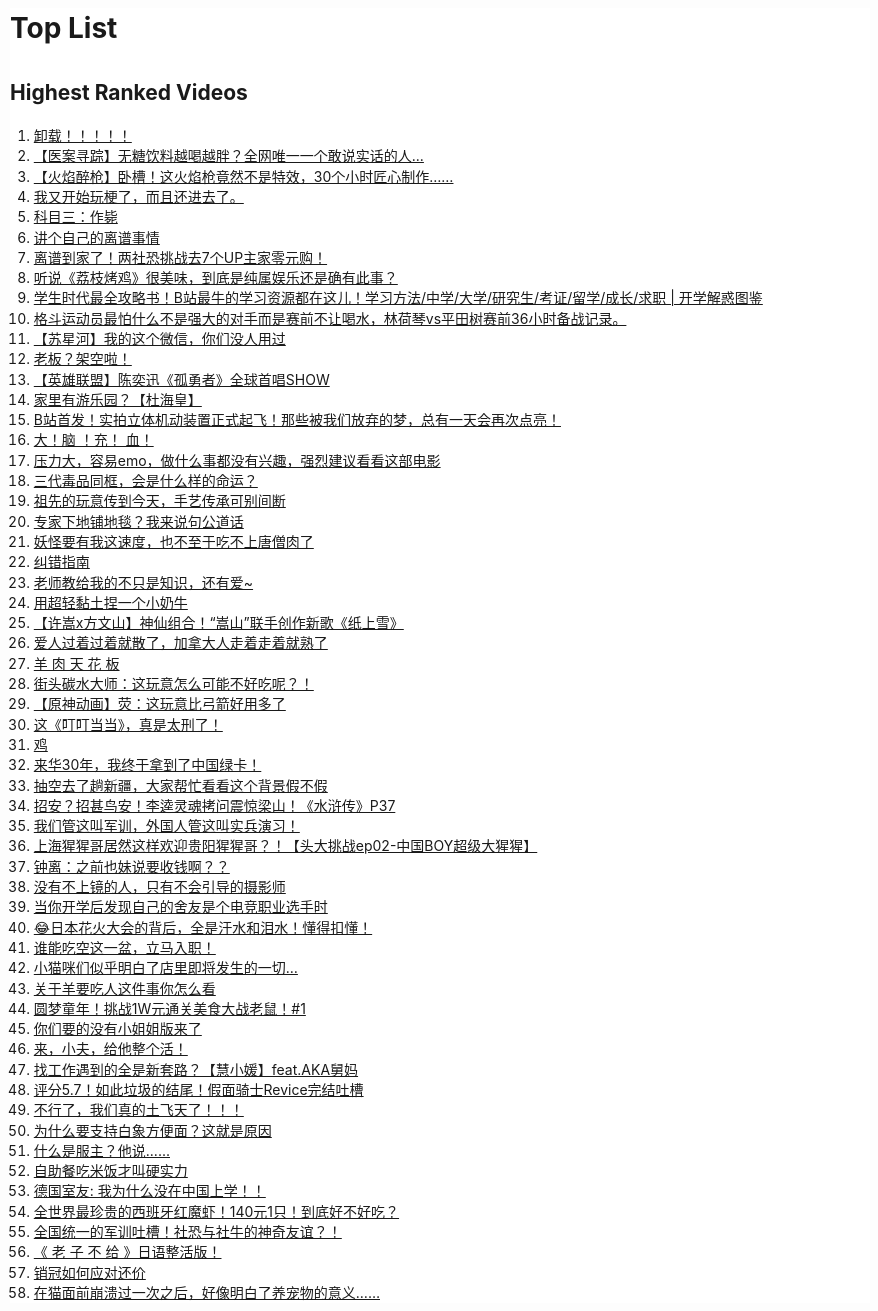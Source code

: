 # Top List
## Highest Ranked Videos
1. [卸载！！！！！](https://www.bilibili.com/video/BV1AK411f7KR)
1. [【医案寻踪】无糖饮料越喝越胖？全网唯一一个敢说实话的人...](https://www.bilibili.com/video/BV1TV4y1p7GK)
1. [【火焰醉枪】卧槽！这火焰枪竟然不是特效，30个小时匠心制作……](https://www.bilibili.com/video/BV1yW4y1q78t)
1. [我又开始玩梗了，而且还进去了。](https://www.bilibili.com/video/BV19P411V7Kz)
1. [科目三：作毙](https://www.bilibili.com/video/BV1PG4y1r7JX)
1. [讲个自己的离谱事情](https://www.bilibili.com/video/BV1oe4y1d7um)
1. [离谱到家了！两社恐挑战去7个UP主家零元购！](https://www.bilibili.com/video/BV1Ja41137BA)
1. [听说《荔枝烤鸡》很美味，到底是纯属娱乐还是确有此事？](https://www.bilibili.com/video/BV1pP411V7x6)
1. [学生时代最全攻略书！B站最牛的学习资源都在这儿！学习方法/中学/大学/研究生/考证/留学/成长/求职 | 开学解惑图鉴](https://www.bilibili.com/video/BV1rY4y1T7Lk)
1. [格斗运动员最怕什么不是强大的对手而是赛前不让喝水，林荷琴vs平田树赛前36小时备战记录。](https://www.bilibili.com/video/BV1pa41137zp)
1. [【苏星河】我的这个微信，你们没人用过](https://www.bilibili.com/video/BV1tV4y1H72k)
1. [老板？架空啦！](https://www.bilibili.com/video/BV1BD4y1B7ji)
1. [【英雄联盟】陈奕迅《孤勇者》全球首唱SHOW](https://www.bilibili.com/video/BV1qd4y1G7zJ)
1. [家里有游乐园？【杜海皇】](https://www.bilibili.com/video/BV1ae4y1d7z8)
1. [B站首发！实拍立体机动装置正式起飞！那些被我们放弃的梦，总有一天会再次点亮！](https://www.bilibili.com/video/BV1Nt4y177Lj)
1. [大！脑 ！充！ 血！](https://www.bilibili.com/video/BV1de411g7U6)
1. [压力大，容易emo，做什么事都没有兴趣，强烈建议看看这部电影](https://www.bilibili.com/video/BV1Fg411S7xG)
1. [三代毒品同框，会是什么样的命运？](https://www.bilibili.com/video/BV17U4y1z7nc)
1. [祖先的玩意传到今天，手艺传承可别间断](https://www.bilibili.com/video/BV1Ee4y1h7fc)
1. [专家下地铺地毯？我来说句公道话](https://www.bilibili.com/video/BV1At4y177nv)
1. [妖怪要有我这速度，也不至于吃不上唐僧肉了](https://www.bilibili.com/video/BV1fe4y1d79d)
1. [纠错指南](https://www.bilibili.com/video/BV1ZK411Z7DY)
1. [老师教给我的不只是知识，还有爱~](https://www.bilibili.com/video/BV15U4y1z7GT)
1. [用超轻黏土捏一个小奶牛](https://www.bilibili.com/video/BV1pB4y157Bh)
1. [【许嵩x方文山】神仙组合！“嵩山”联手创作新歌《纸上雪》](https://www.bilibili.com/video/BV16d4y1G7tY)
1. [爱人过着过着就散了，加拿大人走着走着就熟了](https://www.bilibili.com/video/BV1sP411V7M2)
1. [羊 肉 天 花 板](https://www.bilibili.com/video/BV1tV4y1p7ux)
1. [街头碳水大师：这玩意怎么可能不好吃呢？！](https://www.bilibili.com/video/BV1fe411g7F5)
1. [【原神动画】荧：这玩意比弓箭好用多了](https://www.bilibili.com/video/BV1fG4y167VZ)
1. [这《叮叮当当》，真是太刑了！](https://www.bilibili.com/video/BV1Zt4y1E7mU)
1. [鸡](https://www.bilibili.com/video/BV1PN4y1F7Hk)
1. [来华30年，我终于拿到了中国绿卡！](https://www.bilibili.com/video/BV1f14y1W7BU)
1. [抽空去了趟新疆，大家帮忙看看这个背景假不假](https://www.bilibili.com/video/BV1ce41137Kx)
1. [招安？招甚鸟安！李逵灵魂拷问震惊梁山！《水浒传》P37](https://www.bilibili.com/video/BV16Y4y1T7Z8)
1. [我们管这叫军训，外国人管这叫实兵演习！](https://www.bilibili.com/video/BV1DP4y1o7y1)
1. [上海猩猩哥居然这样欢迎贵阳猩猩哥？！【头大挑战ep02-中国BOY超级大猩猩】](https://www.bilibili.com/video/BV1Me41137rX)
1. [钟离：之前也妹说要收钱啊？？](https://www.bilibili.com/video/BV1j14y1s7yH)
1. [没有不上镜的人，只有不会引导的摄影师](https://www.bilibili.com/video/BV1de411g71e)
1. [当你开学后发现自己的舍友是个电竞职业选手时](https://www.bilibili.com/video/BV17d4y1R7oT)
1. [😂日本花火大会的背后，全是汗水和泪水！懂得扣懂！](https://www.bilibili.com/video/BV1kG4y167Qw)
1. [谁能吃空这一盆，立马入职！](https://www.bilibili.com/video/BV12K411Z7ET)
1. [小猫咪们似乎明白了店里即将发生的一切…](https://www.bilibili.com/video/BV1bd4y1R7Ki)
1. [关于羊要吃人这件事你怎么看](https://www.bilibili.com/video/BV1ot4y1j7eh)
1. [圆梦童年！挑战1W元通关美食大战老鼠！#1](https://www.bilibili.com/video/BV1mg411U7Re)
1. [你们要的没有小姐姐版来了](https://www.bilibili.com/video/BV16D4y1679R)
1. [来，小夫，给他整个活！](https://www.bilibili.com/video/BV1aU4y1z7ja)
1. [找工作遇到的全是新套路？【慧小媛】feat.AKA舅妈](https://www.bilibili.com/video/BV1yP411V7kx)
1. [评分5.7！如此垃圾的结尾！假面骑士Revice完结吐槽](https://www.bilibili.com/video/BV18V4y1p7JQ)
1. [不行了，我们真的土飞天了！！！](https://www.bilibili.com/video/BV1ga41137Gs)
1. [为什么要支持白象方便面？这就是原因](https://www.bilibili.com/video/BV1FD4y1z7ro)
1. [什么是服主？他说......](https://www.bilibili.com/video/BV1cg411S7Zo)
1. [自助餐吃米饭才叫硬实力](https://www.bilibili.com/video/BV1wd4y1V7As)
1. [德国室友: 我为什么没在中国上学！！](https://www.bilibili.com/video/BV12d4y1G74H)
1. [全世界最珍贵的西班牙红魔虾！140元1只！到底好不好吃？](https://www.bilibili.com/video/BV19W4y1q7ZT)
1. [全国统一的军训吐槽！社恐与社牛的神奇友谊？！](https://www.bilibili.com/video/BV1bP411V7NQ)
1. [《 老 子 不 给 》日语整活版！](https://www.bilibili.com/video/BV1pe41137wE)
1. [销冠如何应对还价](https://www.bilibili.com/video/BV1he4y1Y7Xo)
1. [在猫面前崩溃过一次之后，好像明白了养宠物的意义……](https://www.bilibili.com/video/BV1me4y1d7BV)